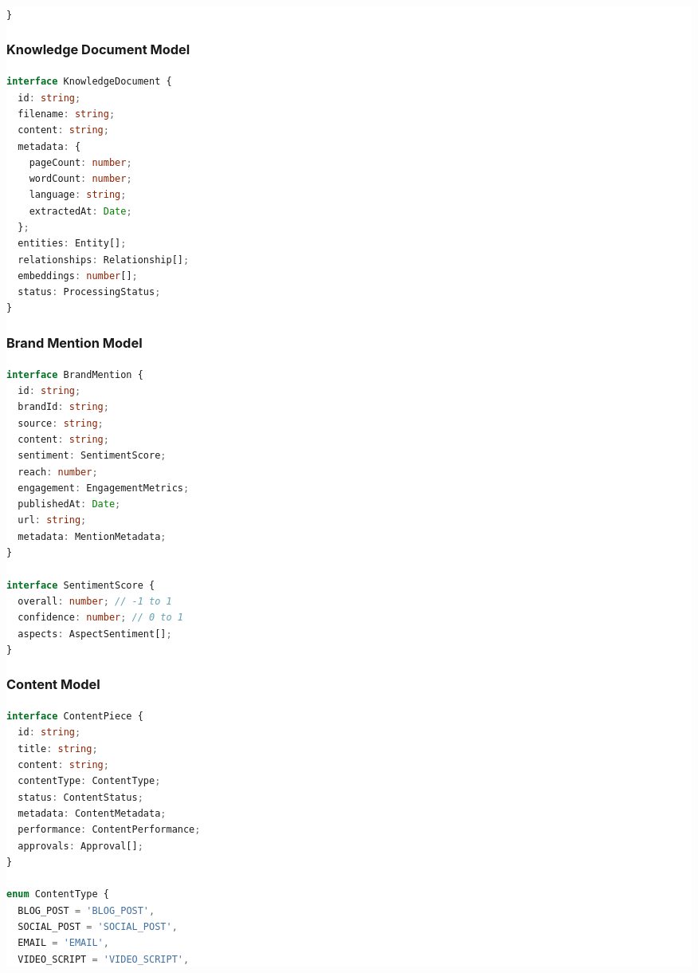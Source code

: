 ```typescript
}
```

### Knowledge Document Model

```typescript
interface KnowledgeDocument {
  id: string;
  filename: string;
  content: string;
  metadata: {
    pageCount: number;
    wordCount: number;
    language: string;
    extractedAt: Date;
  };
  entities: Entity[];
  relationships: Relationship[];
  embeddings: number[];
  status: ProcessingStatus;
}
```

### Brand Mention Model

```typescript
interface BrandMention {
  id: string;
  brandId: string;
  source: string;
  content: string;
  sentiment: SentimentScore;
  reach: number;
  engagement: EngagementMetrics;
  publishedAt: Date;
  url: string;
  metadata: MentionMetadata;
}

interface SentimentScore {
  overall: number; // -1 to 1
  confidence: number; // 0 to 1
  aspects: AspectSentiment[];
}
```

### Content Model

```typescript
interface ContentPiece {
  id: string;
  title: string;
  content: string;
  contentType: ContentType;
  status: ContentStatus;
  metadata: ContentMetadata;
  performance: ContentPerformance;
  approvals: Approval[];
}

enum ContentType {
  BLOG_POST = 'BLOG_POST',
  SOCIAL_POST = 'SOCIAL_POST',
  EMAIL = 'EMAIL',
  VIDEO_SCRIPT = 'VIDEO_SCRIPT',
```